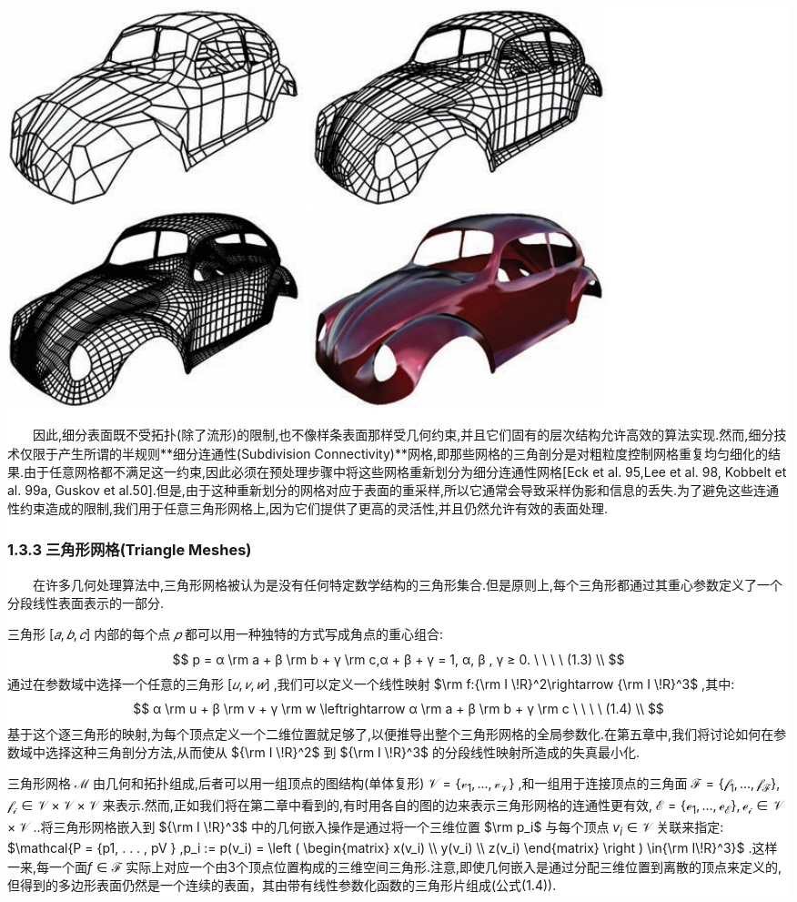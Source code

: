 ![图1.4.对粗粒度控制网格进行迭代均匀细化,生成细分表面.(图片来自于[Botsch 05].)](image-3.png)

　　因此,细分表面既不受拓扑(除了流形)的限制,也不像样条表面那样受几何约束,并且它们固有的层次结构允许高效的算法实现.然而,细分技术仅限于产生所谓的半规则**细分连通性(Subdivision Connectivity)**网格,即那些网格的三角剖分是对粗粒度控制网格重复均匀细化的结果.由于任意网格都不满足这一约束,因此必须在预处理步骤中将这些网格重新划分为细分连通性网格[Eck et al. 95,Lee et al. 98, Kobbelt et al. 99a, Guskov et al.50].但是,由于这种重新划分的网格对应于表面的重采样,所以它通常会导致采样伪影和信息的丢失.为了避免这些连通性约束造成的限制,我们用于任意三角形网格上,因为它们提供了更高的灵活性,并且仍然允许有效的表面处理.

### 1.3.3 三角形网格(Triangle Meshes)

　　在许多几何处理算法中,三角形网格被认为是没有任何特定数学结构的三角形集合.但是原则上,每个三角形都通过其重心参数定义了一个分段线性表面表示的一部分.

三角形 $[𝑎,𝑏,𝑐]$ 内部的每个点 $𝑝$ 都可以用一种独特的方式写成角点的重心组合:
$$
p = α \rm a + β \rm b + γ \rm c,α + β + γ = 1, α, β , γ ≥ 0. \ \ \  \ (1.3) \\
$$
通过在参数域中选择一个任意的三角形 $[𝑢,𝑣,𝑤]$ ,我们可以定义一个线性映射 $\rm f:{\rm I \!R}^2\rightarrow {\rm I \!R}^3$ ,其中:
$$
α \rm u + β \rm v + γ \rm w \leftrightarrow α \rm a + β \rm b + γ \rm c  \ \ \ \ (1.4) \\
$$
基于这个逐三角形的映射,为每个顶点定义一个二维位置就足够了,以便推导出整个三角形网格的全局参数化.在第五章中,我们将讨论如何在参数域中选择这种三角剖分方法,从而使从 ${\rm I \!R}^2$ 到 ${\rm I \!R}^3$ 的分段线性映射所造成的失真最小化.

三角形网格 $\mathcal{M}$ 由几何和拓扑组成,后者可以用一组顶点的图结构(单体复形) $\mathcal{V = \{v_1,...,v_V \}}$ ,和一组用于连接顶点的三角面 $\mathcal{F = \{f_1,...,f_F \} , f_i ∈ V × V × V}$ 来表示.然而,正如我们将在第二章中看到的,有时用各自的图的边来表示三角形网格的连通性更有效, $\mathcal{E = \{e_1, . . . , e_E\} , e_i ∈ V × V}$ ..将三角形网格嵌入到 ${\rm I \!R}^3$ 中的几何嵌入操作是通过将一个三维位置 $\rm p_i$ 与每个顶点 $v_i\in \mathcal{V}$ 关联来指定:
$\mathcal{P = {p1, . . . , pV } ,p_i := p(v_i) = \left (  \begin{matrix}    x(v_i) \\ y(v_i) \\ z(v_i)  \end{matrix}   \right  ) \in{\rm I\!R}^3}$ .这样一来,每一个面$f\in \mathcal{F}$ 实际上对应一个由3个顶点位置构成的三维空间三角形.注意,即使几何嵌入是通过分配三维位置到离散的顶点来定义的,但得到的多边形表面仍然是一个连续的表面，其由带有线性参数化函数的三角形片组成(公式(1.4)).
